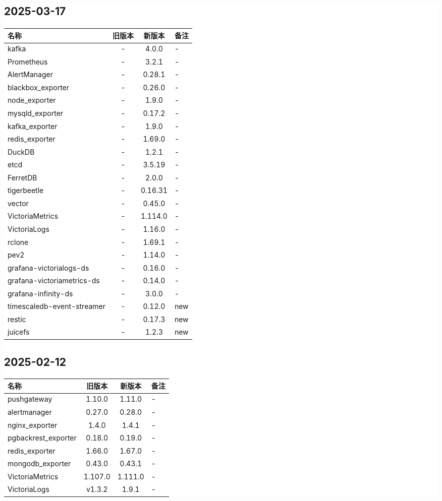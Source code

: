 
## 2025-03-17

| 名称                         | 旧版本 |   新版本   | 备注  |
|:---------------------------|:---:|:-------:|:----|
| kafka                      |  -  |  4.0.0  | -   |
| Prometheus                 |  -  |  3.2.1  | -   |
| AlertManager               |  -  | 0.28.1  | -   |
| blackbox_exporter          |  -  | 0.26.0  | -   |
| node_exporter              |  -  |  1.9.0  | -   |
| mysqld_exporter            |  -  | 0.17.2  | -   |
| kafka_exporter             |  -  |  1.9.0  | -   |
| redis_exporter             |  -  | 1.69.0  | -   |
| DuckDB                     |  -  |  1.2.1  | -   |
| etcd                       |  -  | 3.5.19  | -   |
| FerretDB                   |  -  |  2.0.0  | -   |
| tigerbeetle                |  -  | 0.16.31 | -   |
| vector                     |  -  | 0.45.0  | -   |
| VictoriaMetrics            |  -  | 1.114.0 | -   |
| VictoriaLogs               |  -  | 1.16.0  | -   |
| rclone                     |  -  | 1.69.1  | -   |
| pev2                       |  -  | 1.14.0  | -   |
| grafana-victorialogs-ds    |  -  | 0.16.0  | -   |
| grafana-victoriametrics-ds |  -  | 0.14.0  | -   |
| grafana-infinity-ds        |  -  |  3.0.0  | -   |
| timescaledb-event-streamer |  -  | 0.12.0  | new |
| restic                     |  -  | 0.17.3  | new |
| juicefs                    |  -  |  1.2.3  | new |

## 2025-02-12

| 名称                  |      旧版本       |      新版本       | 备注 |
|:--------------------|:--------------:|:--------------:|:---|
| pushgateway         |     1.10.0     |     1.11.0     | -  |
| alertmanager        |     0.27.0     |     0.28.0     | -  |
| nginx_exporter      |     1.4.0      |     1.4.1      | -  |
| pgbackrest_exporter |     0.18.0     |     0.19.0     | -  |
| redis_exporter      |     1.66.0     |     1.67.0     | -  |
| mongodb_exporter    |     0.43.0     |     0.43.1     | -  |
| VictoriaMetrics     |    1.107.0     |    1.111.0     | -  |
| VictoriaLogs        |     v1.3.2     |     1.9.1      | -  |